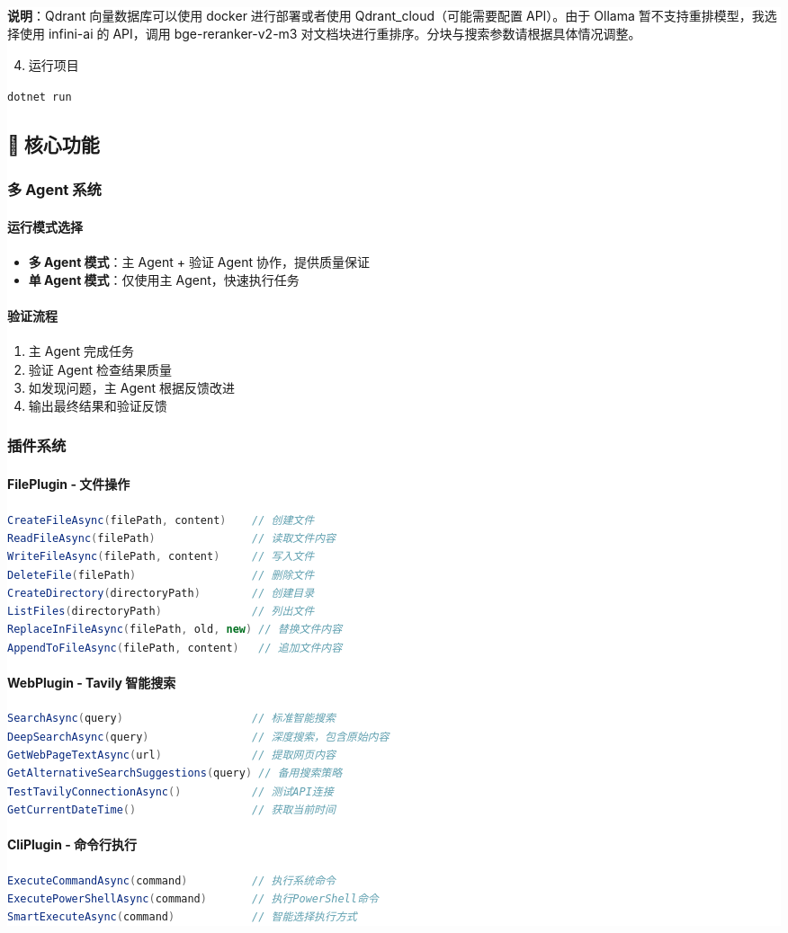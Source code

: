 **说明**：Qdrant 向量数据库可以使用 docker 进行部署或者使用 Qdrant_cloud（可能需要配置 API）。由于 Ollama 暂不支持重排模型，我选择使用 infini-ai 的 API，调用 bge-reranker-v2-m3 对文档块进行重排序。分块与搜索参数请根据具体情况调整。

4. 运行项目

```powershell
dotnet run
```

## 🔧 核心功能

### 多 Agent 系统

#### 运行模式选择

- **多 Agent 模式**：主 Agent + 验证 Agent 协作，提供质量保证
- **单 Agent 模式**：仅使用主 Agent，快速执行任务

#### 验证流程

1. 主 Agent 完成任务
2. 验证 Agent 检查结果质量
3. 如发现问题，主 Agent 根据反馈改进
4. 输出最终结果和验证反馈

### 插件系统

#### FilePlugin - 文件操作

```csharp
CreateFileAsync(filePath, content)    // 创建文件
ReadFileAsync(filePath)               // 读取文件内容
WriteFileAsync(filePath, content)     // 写入文件
DeleteFile(filePath)                  // 删除文件
CreateDirectory(directoryPath)        // 创建目录
ListFiles(directoryPath)              // 列出文件
ReplaceInFileAsync(filePath, old, new) // 替换文件内容
AppendToFileAsync(filePath, content)   // 追加文件内容
```

#### WebPlugin - Tavily 智能搜索

```csharp
SearchAsync(query)                    // 标准智能搜索
DeepSearchAsync(query)                // 深度搜索，包含原始内容
GetWebPageTextAsync(url)              // 提取网页内容
GetAlternativeSearchSuggestions(query) // 备用搜索策略
TestTavilyConnectionAsync()           // 测试API连接
GetCurrentDateTime()                  // 获取当前时间
```

#### CliPlugin - 命令行执行

```csharp
ExecuteCommandAsync(command)          // 执行系统命令
ExecutePowerShellAsync(command)       // 执行PowerShell命令
SmartExecuteAsync(command)            // 智能选择执行方式
```
